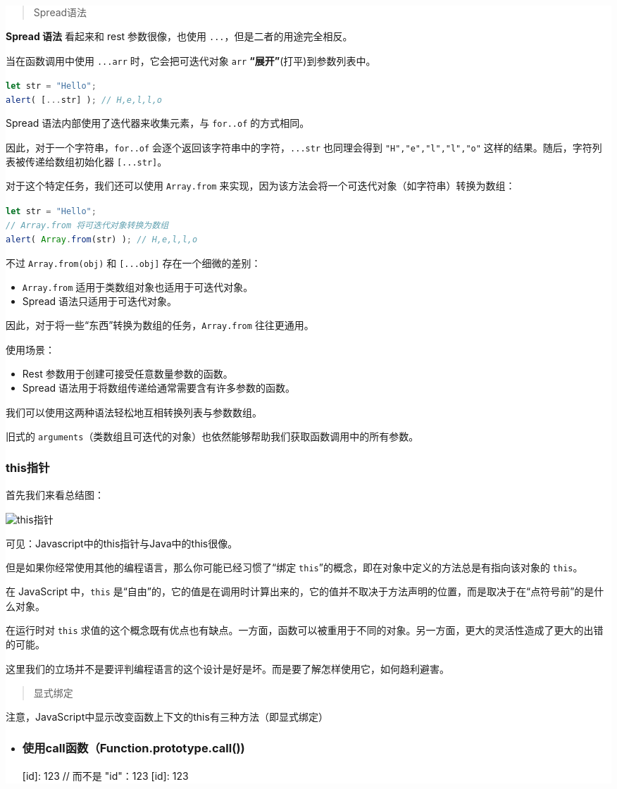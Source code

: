 > Spread语法

**Spread 语法** 看起来和 rest 参数很像，也使用 `...`，但是二者的用途完全相反。

当在函数调用中使用 `...arr` 时，它会把可迭代对象 `arr` **“展开”**(打平)到参数列表中。

```javascript
let str = "Hello";
alert( [...str] ); // H,e,l,l,o
```

Spread 语法内部使用了迭代器来收集元素，与 `for..of` 的方式相同。

因此，对于一个字符串，`for..of` 会逐个返回该字符串中的字符，`...str` 也同理会得到 `"H","e","l","l","o"` 这样的结果。随后，字符列表被传递给数组初始化器 `[...str]`。

对于这个特定任务，我们还可以使用 `Array.from` 来实现，因为该方法会将一个可迭代对象（如字符串）转换为数组：

```javascript
let str = "Hello";
// Array.from 将可迭代对象转换为数组
alert( Array.from(str) ); // H,e,l,l,o
```

不过 `Array.from(obj)` 和 `[...obj]` 存在一个细微的差别：

- `Array.from` 适用于类数组对象也适用于可迭代对象。
- Spread 语法只适用于可迭代对象。

因此，对于将一些“东西”转换为数组的任务，`Array.from` 往往更通用。

使用场景：

- Rest 参数用于创建可接受任意数量参数的函数。
- Spread 语法用于将数组传递给通常需要含有许多参数的函数。

我们可以使用这两种语法轻松地互相转换列表与参数数组。

旧式的 `arguments`（类数组且可迭代的对象）也依然能够帮助我们获取函数调用中的所有参数。

### this指针

首先我们来看总结图：

![this指针](https://etheral.oss-cn-shanghai.aliyuncs.com/images/js.jpg)

可见：Javascript中的this指针与Java中的this很像。

但是如果你经常使用其他的编程语言，那么你可能已经习惯了“绑定 `this`”的概念，即在对象中定义的方法总是有指向该对象的 `this`。

在 JavaScript 中，`this` 是“自由”的，它的值是在调用时计算出来的，它的值并不取决于方法声明的位置，而是取决于在“点符号前”的是什么对象。

在运行时对 `this` 求值的这个概念既有优点也有缺点。一方面，函数可以被重用于不同的对象。另一方面，更大的灵活性造成了更大的出错的可能。

这里我们的立场并不是要评判编程语言的这个设计是好是坏。而是要了解怎样使用它，如何趋利避害。

> 显式绑定

注意，JavaScript中显示改变函数上下文的this有三种方法（即显式绑定）

- ### 使用call函数（Function.prototype.call())


  [id]: 123 // 而不是 "id"：123
  [id]: 123